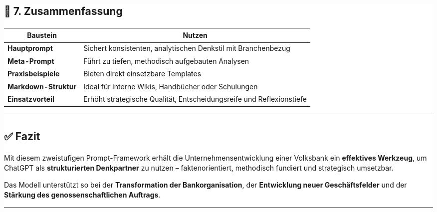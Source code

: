 
## 🧱 **7. Zusammenfassung**

| Baustein              | Nutzen                                                               |
| --------------------- | -------------------------------------------------------------------- |
| **Hauptprompt**       | Sichert konsistenten, analytischen Denkstil mit Branchenbezug        |
| **Meta-Prompt**       | Führt zu tiefen, methodisch aufgebauten Analysen                     |
| **Praxisbeispiele**   | Bieten direkt einsetzbare Templates                                  |
| **Markdown-Struktur** | Ideal für interne Wikis, Handbücher oder Schulungen                  |
| **Einsatzvorteil**    | Erhöht strategische Qualität, Entscheidungsreife und Reflexionstiefe |

---

## ✅ **Fazit**

Mit diesem zweistufigen Prompt-Framework erhält die Unternehmensentwicklung einer Volksbank ein **effektives Werkzeug**,
um ChatGPT als **strukturierten Denkpartner** zu nutzen – faktenorientiert, methodisch fundiert und strategisch umsetzbar.

Das Modell unterstützt so bei der **Transformation der Bankorganisation**, der **Entwicklung neuer Geschäftsfelder** und der **Stärkung des genossenschaftlichen Auftrags**.

---



